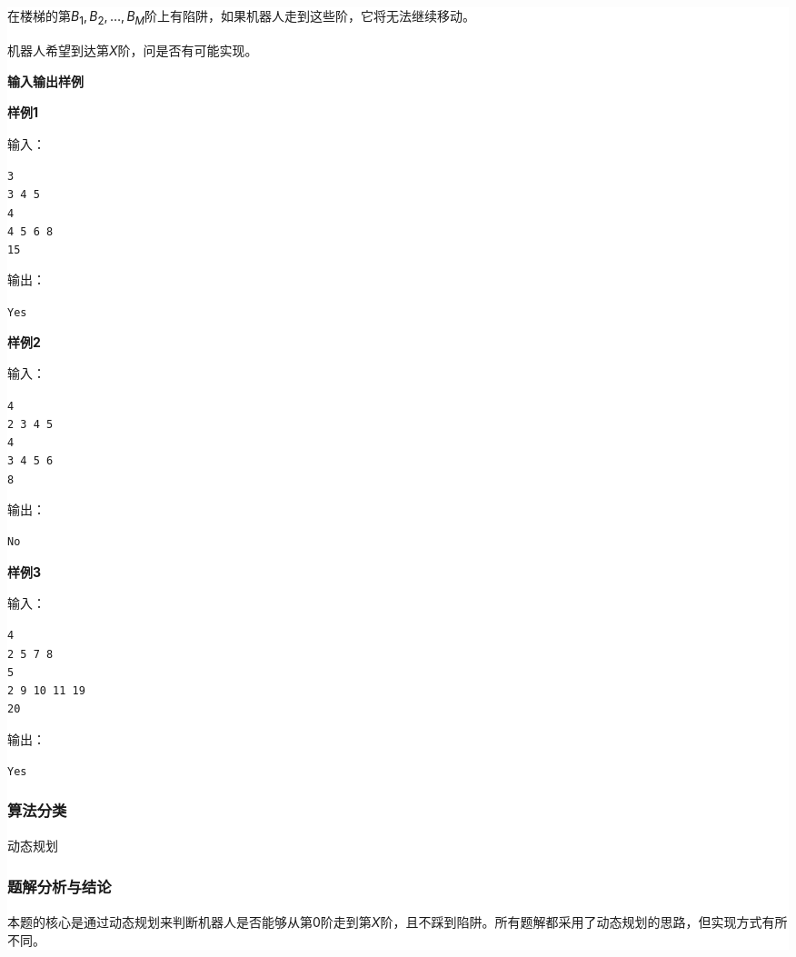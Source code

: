 在楼梯的第$B_1, B_2, \ldots, B_M$阶上有陷阱，如果机器人走到这些阶，它将无法继续移动。

机器人希望到达第$X$阶，问是否有可能实现。

**输入输出样例**

**样例1**

输入：
```
3
3 4 5
4
4 5 6 8
15
```
输出：
```
Yes
```

**样例2**

输入：
```
4
2 3 4 5
4
3 4 5 6
8
```
输出：
```
No
```

**样例3**

输入：
```
4
2 5 7 8
5
2 9 10 11 19
20
```
输出：
```
Yes
```

### 算法分类
动态规划

### 题解分析与结论

本题的核心是通过动态规划来判断机器人是否能够从第0阶走到第$X$阶，且不踩到陷阱。所有题解都采用了动态规划的思路，但实现方式有所不同。

